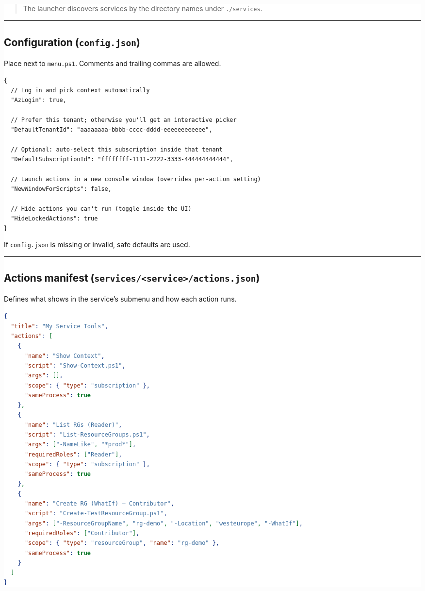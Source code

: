 > The launcher discovers services by the directory names under `./services`.

---

## Configuration (`config.json`)

Place next to `menu.ps1`. Comments and trailing commas are allowed.

```jsonc
{
  // Log in and pick context automatically
  "AzLogin": true,

  // Prefer this tenant; otherwise you'll get an interactive picker
  "DefaultTenantId": "aaaaaaaa-bbbb-cccc-dddd-eeeeeeeeeeee",

  // Optional: auto-select this subscription inside that tenant
  "DefaultSubscriptionId": "ffffffff-1111-2222-3333-444444444444",

  // Launch actions in a new console window (overrides per-action setting)
  "NewWindowForScripts": false,

  // Hide actions you can't run (toggle inside the UI)
  "HideLockedActions": true
}
```

If `config.json` is missing or invalid, safe defaults are used.

---

## Actions manifest (`services/<service>/actions.json`)

Defines what shows in the service’s submenu and how each action runs.

```json
{
  "title": "My Service Tools",
  "actions": [
    {
      "name": "Show Context",
      "script": "Show-Context.ps1",
      "args": [],
      "scope": { "type": "subscription" },
      "sameProcess": true
    },
    {
      "name": "List RGs (Reader)",
      "script": "List-ResourceGroups.ps1",
      "args": ["-NameLike", "*prod*"],
      "requiredRoles": ["Reader"],
      "scope": { "type": "subscription" },
      "sameProcess": true
    },
    {
      "name": "Create RG (WhatIf) — Contributor",
      "script": "Create-TestResourceGroup.ps1",
      "args": ["-ResourceGroupName", "rg-demo", "-Location", "westeurope", "-WhatIf"],
      "requiredRoles": ["Contributor"],
      "scope": { "type": "resourceGroup", "name": "rg-demo" },
      "sameProcess": true
    }
  ]
}
```
